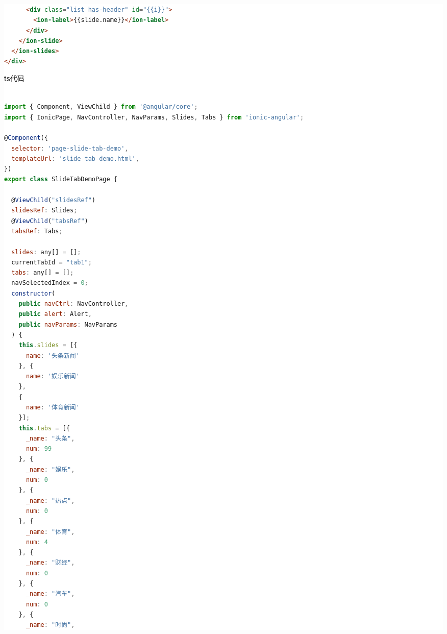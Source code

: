 ```html
      <div class="list has-header" id="{{i}}">
        <ion-label>{{slide.name}}</ion-label>
      </div>
    </ion-slide>
  </ion-slides>
</div>

```

ts代码

```javascript

import { Component, ViewChild } from '@angular/core';
import { IonicPage, NavController, NavParams, Slides, Tabs } from 'ionic-angular';

@Component({
  selector: 'page-slide-tab-demo',
  templateUrl: 'slide-tab-demo.html',
})
export class SlideTabDemoPage {

  @ViewChild("slidesRef")
  slidesRef: Slides;
  @ViewChild("tabsRef")
  tabsRef: Tabs;

  slides: any[] = [];
  currentTabId = "tab1";
  tabs: any[] = [];
  navSelectedIndex = 0;
  constructor(
    public navCtrl: NavController,
    public alert: Alert,
    public navParams: NavParams
  ) {
    this.slides = [{
      name: '头条新闻'
    }, {
      name: '娱乐新闻'
    },
    {
      name: '体育新闻'
    }];
    this.tabs = [{
      _name: "头条",
      num: 99
    }, {
      _name: "娱乐",
      num: 0
    }, {
      _name: "热点",
      num: 0
    }, {
      _name: "体育",
      num: 4
    }, {
      _name: "财经",
      num: 0
    }, {
      _name: "汽车",
      num: 0
    }, {
      _name: "时尚",
```